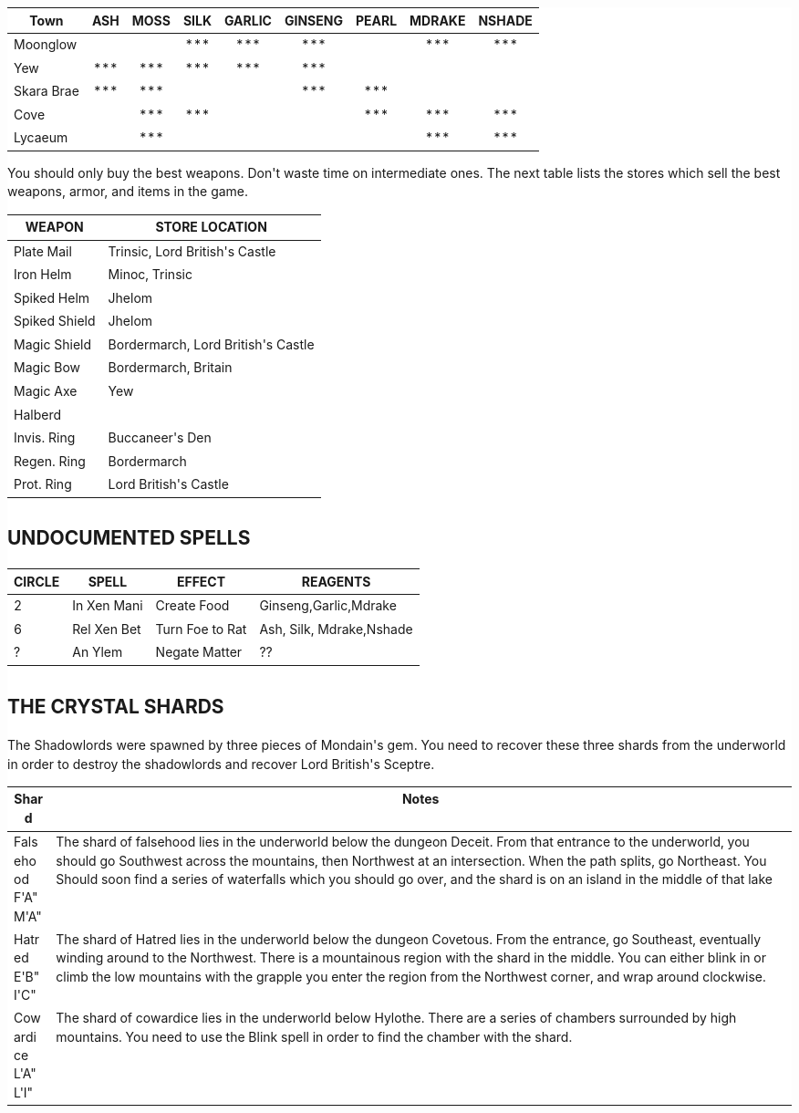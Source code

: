 | Town       |  ASH   |  MOSS  |  SILK  | GARLIC | GINSENG | PEARL  | MDRAKE | NSHADE |
| ---------- | :----: | :----: | :----: | :----: | :-----: | :----: | :----: | :----: |
| Moonglow   |        |        | \*\*\* | \*\*\* | \*\*\*  |        | \*\*\* | \*\*\* |
| Yew        | \*\*\* | \*\*\* | \*\*\* | \*\*\* | \*\*\*  |        |        |        |
| Skara Brae | \*\*\* | \*\*\* |        |        | \*\*\*  | \*\*\* |        |        |
| Cove       |        | \*\*\* | \*\*\* |        |         | \*\*\* | \*\*\* | \*\*\* |
| Lycaeum    |        | \*\*\* |        |        |         |        | \*\*\* | \*\*\* |

You should only buy the best weapons. Don't waste time on intermediate ones. The next table lists the stores which sell the best weapons, armor, and items in the game.

| WEAPON        | STORE LOCATION                     |
| ------------- | ---------------------------------- |
| Plate Mail    | Trinsic, Lord British's Castle     |
| Iron Helm     | Minoc, Trinsic                     |
| Spiked Helm   | Jhelom                             |
| Spiked Shield | Jhelom                             |
| Magic Shield  | Bordermarch, Lord British's Castle |
| Magic Bow     | Bordermarch, Britain               |
| Magic Axe     | Yew                                |
| Halberd       |                                    |
| Invis. Ring   | Buccaneer's Den                    |
| Regen. Ring   | Bordermarch                        |
| Prot. Ring    | Lord British's Castle              |

## UNDOCUMENTED SPELLS

| CIRCLE | SPELL       | EFFECT          | REAGENTS                 |
| ------ | ----------- | --------------- | ------------------------ |
| 2      | In Xen Mani | Create Food     | Ginseng,Garlic,Mdrake    |
| 6      | Rel Xen Bet | Turn Foe to Rat | Ash, Silk, Mdrake,Nshade |
| ?      | An Ylem     | Negate Matter   | ??                       |

## THE CRYSTAL SHARDS

The Shadowlords were spawned by three pieces of Mondain's gem. You need to recover these three shards from the underworld in order to destroy the shadowlords and recover Lord British's Sceptre.

| Shard                   | Notes                                                                                                                                                                                                                                                                                                                                                             |
| ----------------------- | ----------------------------------------------------------------------------------------------------------------------------------------------------------------------------------------------------------------------------------------------------------------------------------------------------------------------------------------------------------------- |
| Falsehood<br> F'A" M'A" | The shard of falsehood lies in the underworld below the dungeon Deceit. From that entrance to the underworld, you should go Southwest across the mountains, then Northwest at an intersection. When the path splits, go Northeast. You Should soon find a series of waterfalls which you should go over, and the shard is on an island in the middle of that lake |
| Hatred<br>E'B" I'C"     | The shard of Hatred lies in the underworld below the dungeon Covetous. From the entrance, go Southeast, eventually winding around to the Northwest. There is a mountainous region with the shard in the middle. You can either blink in or climb the low mountains with the grapple you enter the region from the Northwest corner, and wrap around clockwise.    |
| Cowardice<br>L'A" L'I"  | The shard of cowardice lies in the underworld below Hylothe. There are a series of chambers surrounded by high mountains. You need to use the Blink spell in order to find the chamber with the shard.                                                                                                                                                            |
